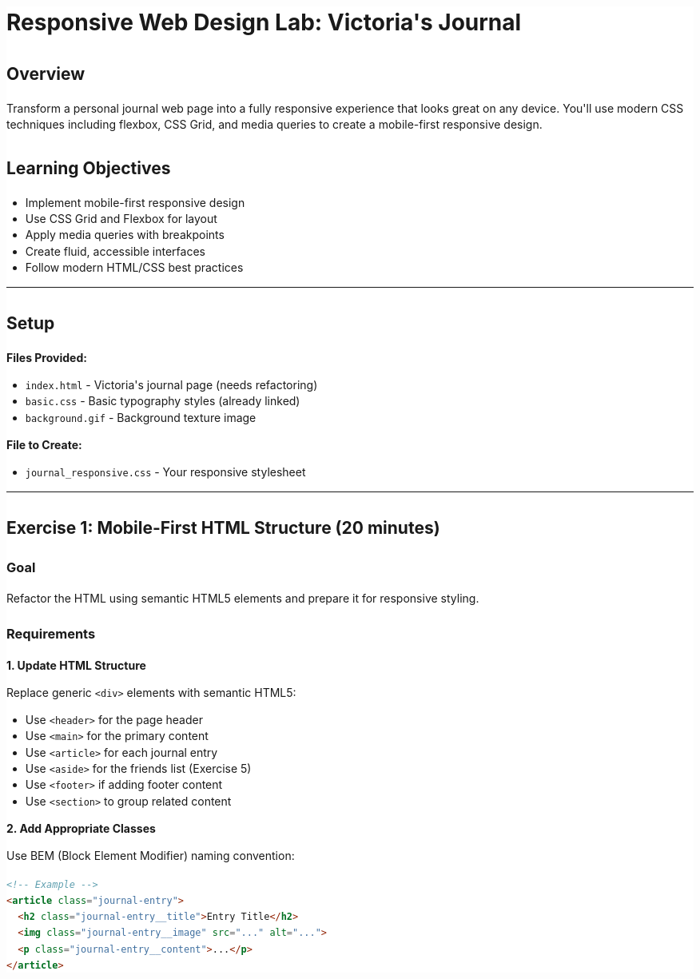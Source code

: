 # Responsive Web Design Lab: Victoria's Journal

## Overview
Transform a personal journal web page into a fully responsive experience that looks great on any device. You'll use modern CSS techniques including flexbox, CSS Grid, and media queries to create a mobile-first responsive design.

## Learning Objectives
- Implement mobile-first responsive design
- Use CSS Grid and Flexbox for layout
- Apply media queries with breakpoints
- Create fluid, accessible interfaces
- Follow modern HTML/CSS best practices

---

## Setup

**Files Provided:**
- `index.html` - Victoria's journal page (needs refactoring)
- `basic.css` - Basic typography styles (already linked)
- `background.gif` - Background texture image

**File to Create:**
- `journal_responsive.css` - Your responsive stylesheet

---

## Exercise 1: Mobile-First HTML Structure (20 minutes)

### Goal
Refactor the HTML using semantic HTML5 elements and prepare it for responsive styling.

### Requirements

**1. Update HTML Structure**

Replace generic `<div>` elements with semantic HTML5:
- Use `<header>` for the page header
- Use `<main>` for the primary content
- Use `<article>` for each journal entry
- Use `<aside>` for the friends list (Exercise 5)
- Use `<footer>` if adding footer content
- Use `<section>` to group related content

**2. Add Appropriate Classes**

Use BEM (Block Element Modifier) naming convention:
```html
<!-- Example -->
<article class="journal-entry">
  <h2 class="journal-entry__title">Entry Title</h2>
  <img class="journal-entry__image" src="..." alt="...">
  <p class="journal-entry__content">...</p>
</article>
```

